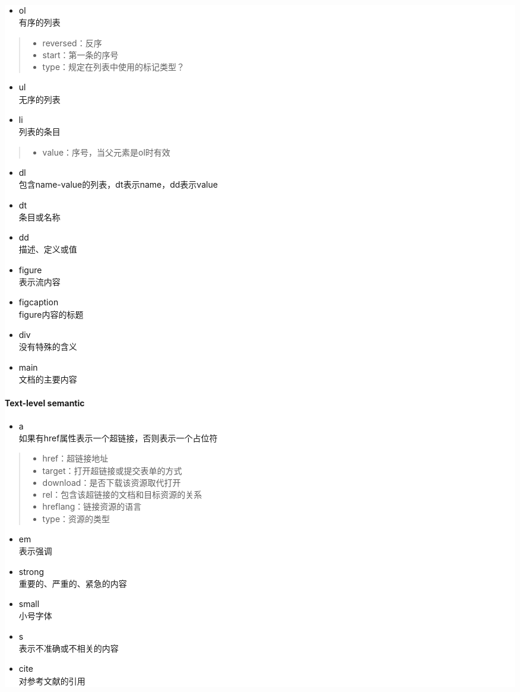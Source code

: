 - ol  
有序的列表
> - reversed：反序
> - start：第一条的序号
> - type：规定在列表中使用的标记类型？

- ul  
无序的列表

- li  
列表的条目
> - value：序号，当父元素是ol时有效

- dl  
包含name-value的列表，dt表示name，dd表示value

- dt  
条目或名称

- dd  
描述、定义或值

- figure  
表示流内容

- figcaption  
figure内容的标题

- div  
没有特殊的含义

- main  
文档的主要内容

#### Text-level semantic
- a  
如果有href属性表示一个超链接，否则表示一个占位符
> - href：超链接地址
> - target：打开超链接或提交表单的方式
> - download：是否下载该资源取代打开
> - rel：包含该超链接的文档和目标资源的关系
> - hreflang：链接资源的语言
> - type：资源的类型

- em  
表示强调

- strong  
重要的、严重的、紧急的内容

- small  
小号字体

- s  
表示不准确或不相关的内容

- cite  
对参考文献的引用
